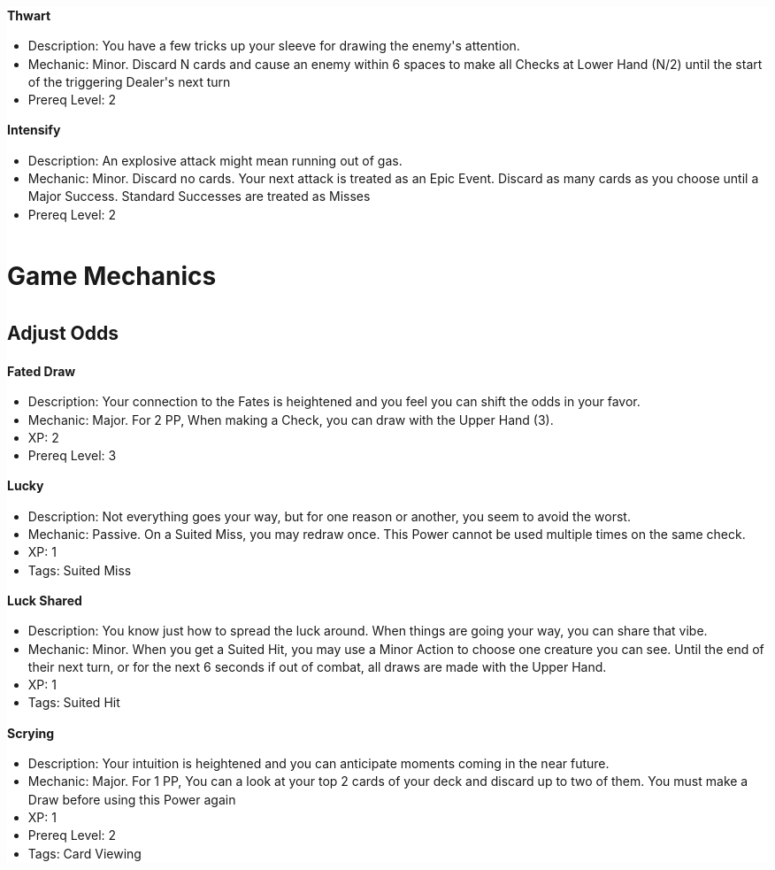 **Thwart**

- Description: You have a few tricks up your sleeve for drawing the enemy's attention.
- Mechanic: Minor. Discard N cards and cause an enemy within 6 spaces to make all Checks at Lower Hand (N/2) until the start of the triggering Dealer's next turn
- Prereq Level: 2

**Intensify**

- Description: An explosive attack might mean running out of gas.
- Mechanic: Minor. Discard no cards. Your next attack is treated as an Epic Event. Discard as many cards as you choose until a Major Success. Standard Successes are treated as Misses
- Prereq Level: 2

# Game Mechanics

## Adjust Odds

**Fated Draw**

- Description: Your connection to the Fates is heightened and you feel you can shift the odds in your favor.
- Mechanic: Major. For 2 PP, When making a Check, you can draw with the Upper Hand (3).
- XP: 2
- Prereq Level: 3

**Lucky**

- Description: Not everything goes your way, but for one reason or another, you seem to avoid the worst.
- Mechanic: Passive. On a Suited Miss, you may redraw once. This Power cannot be used multiple times on the same check.
- XP: 1
- Tags: Suited Miss

**Luck Shared**

- Description: You know just how to spread the luck around. When things are going your way, you can share that vibe.
- Mechanic: Minor. When you get a Suited Hit, you may use a Minor Action to choose one creature you can see. Until the end of their next turn, or for the next 6 seconds if out of combat, all draws are made with the Upper Hand.
- XP: 1
- Tags: Suited Hit

**Scrying**

- Description: Your intuition is heightened and you can anticipate moments coming in the near future.
- Mechanic: Major. For 1 PP, You can a look at your top 2 cards of your deck and discard up to two of them. You must make a Draw before using this Power again
- XP: 1
- Prereq Level: 2
- Tags: Card Viewing
